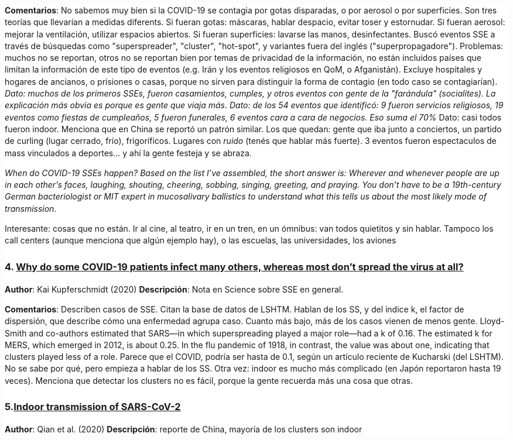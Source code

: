 **Comentarios**:  No sabemos muy bien si la COVID-19 se contagia por gotas disparadas, o por aerosol o por superficies. Son tres teorías que llevarían a medidas diferents. Si fueran gotas: máscaras, hablar despacio, evitar toser y estornudar. Si fueran aerosol: mejorar la ventilación, utilizar espacios abiertos. Si fueran superficies: lavarse las manos, desinfectantes. 
Buscó eventos SSE a través de búsquedas como "superspreader", "cluster", "hot-spot", y variantes fuera del inglés ("superpropagadore"). Problemas: muchos no se reportan, otros no se reportan bien por temas de privacidad de la información, no están incluidos países que limitan la información de este tipo de eventos (e.g. Irán y los eventos religiosos en QoM, o Afganistán).
Excluye hospitales y hogares de ancianos, o prisiones o casas, porque no sirven para distinguir la forma de contagio (en todo caso se contagiarían).
*Dato: muchos de los primeros SSEs, fueron casamientos, cumples, y otros eventos con gente de la "farándula" (socialites). La explicación más obvia es porque es gente que viaja más*. 
*Dato: de los 54 eventos que identificó: 9 fueron servicios religiosos, 19 eventos como fiestas de cumpleaños, 5 fueron funerales, 6 eventos cara a cara de negocios. Eso suma el 70%*
Dato: casi todos fueron indoor. Menciona que en China se reportó un patrón similar. 
Los que quedan: gente que iba junto a conciertos, un partido de curling (lugar cerrado, frío), frigoríficos. Lugares con _ruido_ (tenés que hablar más fuerte). 3 eventos fueron espectaculos de mass vinculados a deportes... y ahí la gente festeja y se abraza. 

*When do COVID-19 SSEs happen? Based on the list I’ve
assembled, the short answer is: Wherever and whenever people
are up in each other’s faces, laughing, shouting, cheering, sobbing,
singing, greeting, and praying. You don’t have to be a 19th-century
German bacteriologist or MIT expert in mucosalivary ballistics to
understand what this tells us about the most likely mode of
transmission.*

Interesante: cosas que no están. Ir al cine, al teatro, ir en un tren, en un ómnibus: van todos quietitos y sin hablar. Tampoco los call centers (aunque menciona que algún ejemplo hay), o las escuelas, las universidades, los aviones 

### 4. [Why do some COVID-19 patients infect many others, whereas most don’t spread the virus at all?](https://www.sciencemag.org/news/2020/05/why-do-some-covid-19-patients-infect-many-others-whereas-most-don-t-spread-virus-all#)
**Author**: Kai Kupferschmidt (2020)
**Descripción**: Nota en Science sobre SSE en general. 

**Comentarios**: Describen casos de SSE. Citan la base de datos de LSHTM. Hablan de los SS, y del índice k, el factor de dispersión, que describe cómo una enfermedad agrupa caso. Cuanto más bajo, más de los casos vienen de menos gente. Lloyd-Smith and co-authors estimated that SARS—in which superspreading played a major role—had a k of 0.16. The estimated k for MERS, which emerged in 2012, is about 0.25. In the flu pandemic of 1918, in contrast, the value was about one, indicating that clusters played less of a role. Parece que el COVID, podría ser hasta de 0.1, según un artículo reciente de Kucharski (del LSHTM). No se sabe por qué, pero empieza a hablar de los SS. Otra vez: indoor es mucho más complicado (en Japón reportaron hasta 19 veces). Menciona que detectar los clusters no es fácil, porque la gente recuerda más una cosa que otras. 

### 5.[Indoor transmission of SARS-CoV-2](https://www.medrxiv.org/content/10.1101/2020.04.04.20053058v1) 
**Author**: Qian et al. (2020)
**Descripción**: reporte de China, mayoría de los clusters son indoor